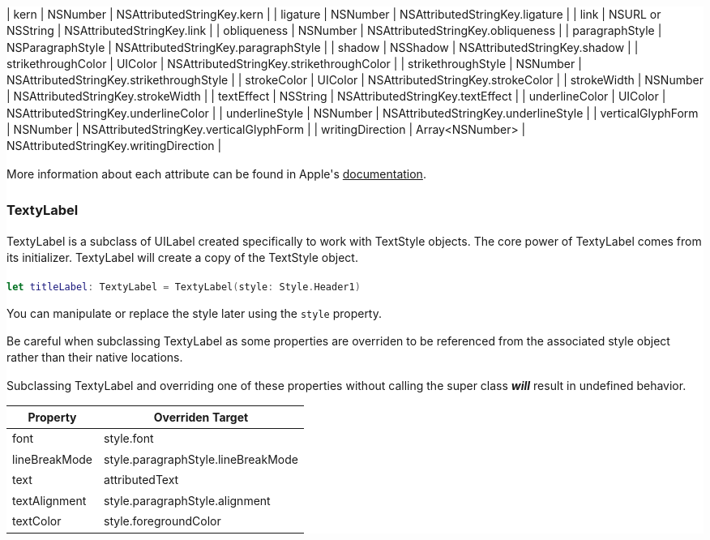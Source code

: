 | kern               | NSNumber          | NSAttributedStringKey.kern               |
| ligature           | NSNumber          | NSAttributedStringKey.ligature           |
| link               | NSURL or NSString | NSAttributedStringKey.link               |
| obliqueness        | NSNumber          | NSAttributedStringKey.obliqueness        |
| paragraphStyle     | NSParagraphStyle  | NSAttributedStringKey.paragraphStyle     |
| shadow             | NSShadow          | NSAttributedStringKey.shadow             |
| strikethroughColor | UIColor           | NSAttributedStringKey.strikethroughColor |
| strikethroughStyle | NSNumber          | NSAttributedStringKey.strikethroughStyle |
| strokeColor        | UIColor           | NSAttributedStringKey.strokeColor        |
| strokeWidth        | NSNumber          | NSAttributedStringKey.strokeWidth        |
| textEffect         | NSString          | NSAttributedStringKey.textEffect         |
| underlineColor     | UIColor           | NSAttributedStringKey.underlineColor     |
| underlineStyle     | NSNumber          | NSAttributedStringKey.underlineStyle     |
| verticalGlyphForm  | NSNumber          | NSAttributedStringKey.verticalGlyphForm  |
| writingDirection   | Array\<NSNumber\> | NSAttributedStringKey.writingDirection   |

More information about each attribute can be found in Apple's [documentation](https://developer.apple.com/documentation/foundation/nsattributedstringkey).


### TextyLabel
TextyLabel is a subclass of UILabel created specifically to work with TextStyle objects. The core power of TextyLabel comes from its initializer. TextyLabel will create a copy of the TextStyle object.
```swift
let titleLabel: TextyLabel = TextyLabel(style: Style.Header1)
```
You can manipulate or replace the style later using the `style` property.

Be careful when subclassing TextyLabel as some properties are overriden to be referenced from the associated style object rather than their native locations.

Subclassing TextyLabel and overriding one of these properties without calling the super class ***will*** result in undefined behavior.

| Property      | Overriden Target                   |
|---------------|------------------------------------|
| font          | style.font                         |
| lineBreakMode | style.paragraphStyle.lineBreakMode |
| text          | attributedText                     |
| textAlignment | style.paragraphStyle.alignment     |
| textColor     | style.foregroundColor              |
